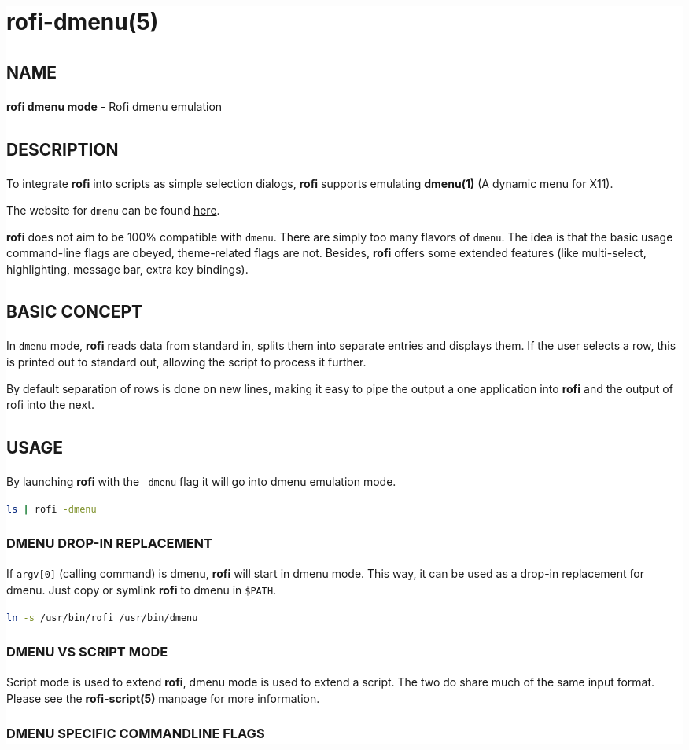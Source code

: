 # rofi-dmenu(5)

## NAME

**rofi dmenu mode** - Rofi dmenu emulation

## DESCRIPTION

To integrate **rofi** into scripts as simple selection dialogs, 
**rofi** supports emulating **dmenu(1)** (A dynamic menu for X11).

The website for `dmenu` can be found [here](http://tools.suckless.org/dmenu/).

**rofi** does not aim to be 100% compatible with `dmenu`. There are simply too
many flavors of `dmenu`. The idea is that the basic usage command-line flags
are obeyed, theme-related flags are not. Besides, **rofi** offers some extended
features (like multi-select, highlighting, message bar, extra key bindings).

## BASIC CONCEPT

In `dmenu` mode, **rofi** reads data from standard in, splits them into
separate entries and displays them. If the user selects a row, this is printed
out to standard out, allowing the script to process it further.

By default separation of rows is done on new lines, making it easy to pipe the
output a one application into **rofi** and the output of rofi into the next.

## USAGE 

By launching **rofi** with the `-dmenu` flag it will go into dmenu emulation
mode.

```bash
ls | rofi -dmenu
```

### DMENU DROP-IN REPLACEMENT

If `argv[0]` (calling command) is dmenu, **rofi** will start in dmenu mode.
This way, it can be used as a drop-in replacement for dmenu. Just copy or
symlink **rofi** to dmenu in `$PATH`.

```bash
ln -s /usr/bin/rofi /usr/bin/dmenu
```

### DMENU VS SCRIPT MODE

Script mode is used to extend **rofi**, dmenu mode is used to extend a script.
The two do share much of the same input format. Please see the
**rofi-script(5)** manpage for more information.

### DMENU SPECIFIC COMMANDLINE FLAGS
